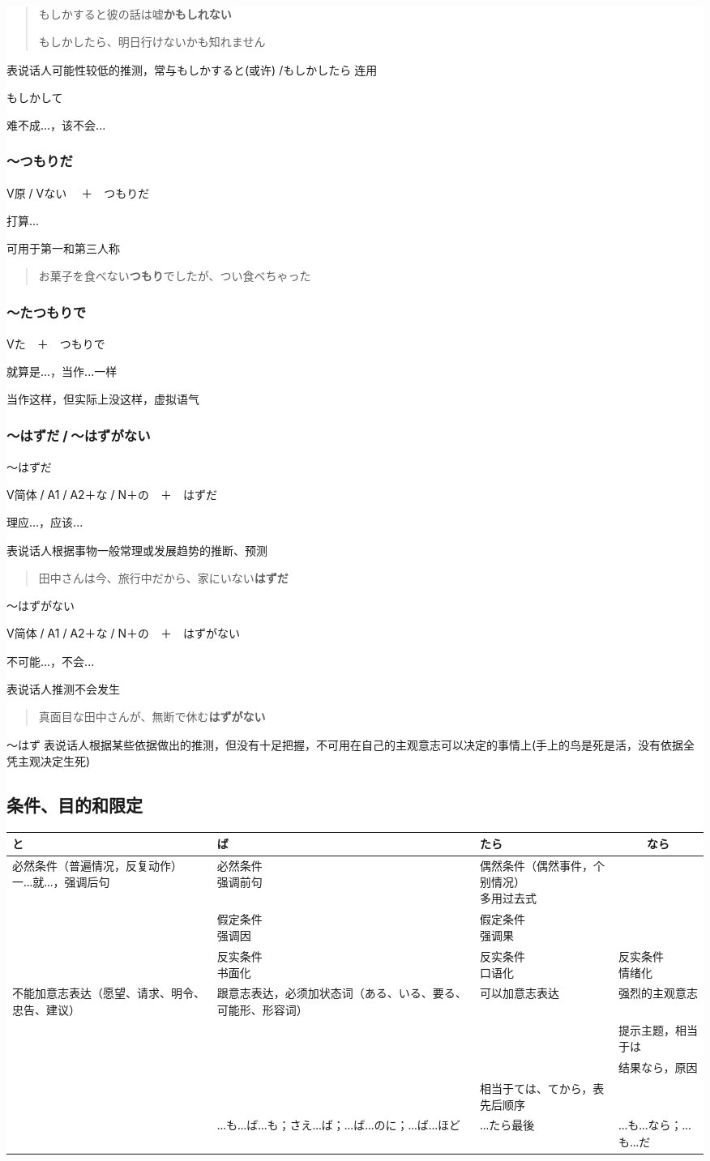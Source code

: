 > もしかすると彼の話は嘘**かもしれない**
>
> もしかしたら、明日行けないかも知れません

表说话人可能性较低的推测，常与もしかすると(或许) /もしかしたら 连用



もしかして

难不成...，该不会...

### 〜つもりだ

V原 / Vない 　＋　つもりだ

打算...

可用于第一和第三人称

> お菓子を食べない**つもり**でしたが、つい食べちゃった

### 〜たつもりで

Vた　＋　つもりで

就算是...，当作...一样

当作这样，但实际上没这样，虚拟语气

### 〜はずだ / 〜はずがない

〜はずだ

V简体 / A1 / A2＋な / N＋の　＋　はずだ

理应...，应该...

表说话人根据事物一般常理或发展趋势的推断、预测

> 田中さんは今、旅行中だから、家にいない**はずだ**

〜はずがない

V简体 / A1 / A2＋な / N＋の　＋　はずがない

不可能...，不会...

表说话人推测不会发生

> 真面目な田中さんが、無断で休む**はずがない**

〜はず 表说话人根据某些依据做出的推测，但没有十足把握，不可用在自己的主观意志可以决定的事情上(手上的鸟是死是活，没有依据全凭主观决定生死)

## 条件、目的和限定

| と                                                     | ば                                                           | たら                                         | なら                     |
| :----------------------------------------------------- | :----------------------------------------------------------- | :------------------------------------------- | ------------------------ |
| 必然条件（普遍情况，反复动作）<br>一...就...，强调后句 | 必然条件<br>强调前句                                         | 偶然条件（偶然事件，个别情况）<br>多用过去式 |                          |
|                                                        | 假定条件<br>强调因                                           | 假定条件<br>强调果                           |                          |
|                                                        | 反实条件<br>书面化                                           | 反实条件<br>口语化                           | 反实条件<br>情绪化       |
| 不能加意志表达（愿望、请求、明令、忠告、建议）         | 跟意志表达，必须加状态词（ある、いる、要る、可能形、形容词） | 可以加意志表达                               | 强烈的主观意志           |
|                                                        |                                                              |                                              | 提示主题，相当于は       |
|                                                        |                                                              |                                              | 结果なら，原因           |
|                                                        |                                                              | 相当于ては、てから，表先后顺序               |                          |
|                                                        | ...も...ば...も；さえ...ば；...ば...のに；...ば...ほど       | ...たら最後                                  | ...も...なら；...も...だ |
